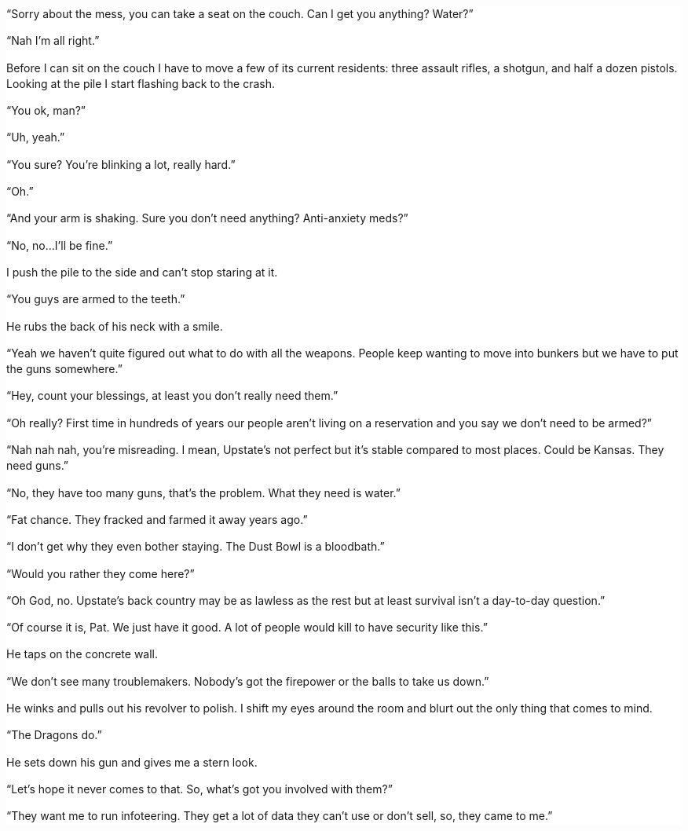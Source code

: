 “Sorry about the mess, you can take a seat on the couch. Can I get you anything? Water?”

“Nah I’m all right.”

Before I can sit on the couch I have to move a few of its current residents: three assault rifles, a shotgun, and half a dozen pistols. Looking at the pile I start flashing back to the crash.

“You ok, man?”

“Uh, yeah.”

“You sure? You’re blinking a lot, really hard.”

“Oh.”

“And your arm is shaking. Sure you don’t need anything? Anti-anxiety meds?”

“No, no…I’ll be fine.”

I push the pile to the side and can’t stop staring at it.

“You guys are armed to the teeth.”

He rubs the back of his neck with a smile.

“Yeah we haven’t quite figured out what to do with all the weapons. People keep wanting to move into bunkers but we have to put the guns somewhere.”

“Hey, count your blessings, at least you don’t really need them.”

“Oh really? First time in hundreds of years our people aren’t living on a reservation and you say we don’t need to be armed?”

“Nah nah nah, you’re misreading. I mean, Upstate’s not perfect but it’s stable compared to most places. Could be Kansas. They need guns.”

“No, they have too many guns, that’s the problem. What they need is water.”

“Fat chance. They fracked and farmed it away years ago.”

“I don’t get why they even bother staying. The Dust Bowl is a bloodbath.”

“Would you rather they come here?”

“Oh God, no. Upstate’s back country may be as lawless as the rest but at least survival isn’t a day-to-day question.”

“Of course it is, Pat. We just have it good. A lot of people would kill to have security like this.”

He taps on the concrete wall.

“We don’t see many troublemakers. Nobody’s got the firepower or the balls to take us down.”

He winks and pulls out his revolver to polish. I shift my eyes around the room and blurt out the only thing that comes to mind.

“The Dragons do.”

He sets down his gun and gives me a stern look.

“Let’s hope it never comes to that. So, what’s got you involved with them?”

“They want me to run infoteering. They get a lot of data they can’t use or don’t sell, so, they came to me.”
